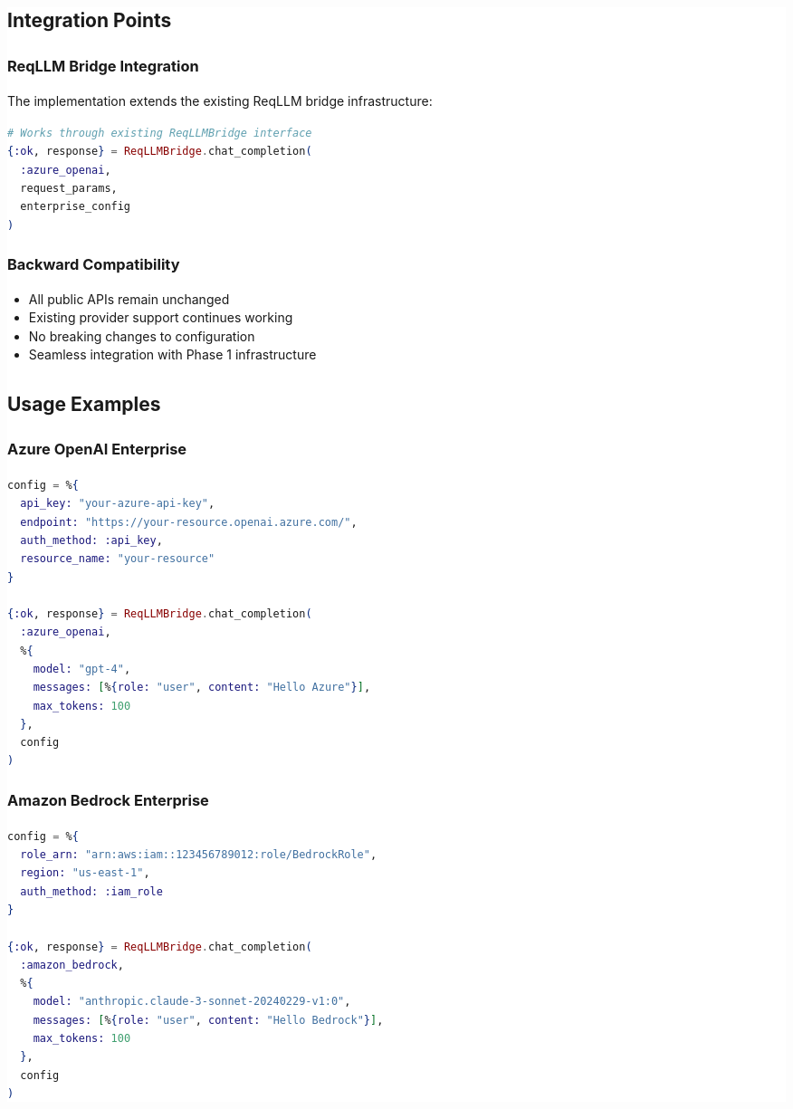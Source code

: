 ## Integration Points

### ReqLLM Bridge Integration

The implementation extends the existing ReqLLM bridge infrastructure:

```elixir
# Works through existing ReqLLMBridge interface
{:ok, response} = ReqLLMBridge.chat_completion(
  :azure_openai,
  request_params,
  enterprise_config
)
```

### Backward Compatibility

- All public APIs remain unchanged
- Existing provider support continues working
- No breaking changes to configuration
- Seamless integration with Phase 1 infrastructure

## Usage Examples

### Azure OpenAI Enterprise

```elixir
config = %{
  api_key: "your-azure-api-key",
  endpoint: "https://your-resource.openai.azure.com/",
  auth_method: :api_key,
  resource_name: "your-resource"
}

{:ok, response} = ReqLLMBridge.chat_completion(
  :azure_openai,
  %{
    model: "gpt-4",
    messages: [%{role: "user", content: "Hello Azure"}],
    max_tokens: 100
  },
  config
)
```

### Amazon Bedrock Enterprise

```elixir
config = %{
  role_arn: "arn:aws:iam::123456789012:role/BedrockRole",
  region: "us-east-1",
  auth_method: :iam_role
}

{:ok, response} = ReqLLMBridge.chat_completion(
  :amazon_bedrock,
  %{
    model: "anthropic.claude-3-sonnet-20240229-v1:0",
    messages: [%{role: "user", content: "Hello Bedrock"}],
    max_tokens: 100
  },
  config
)
```
